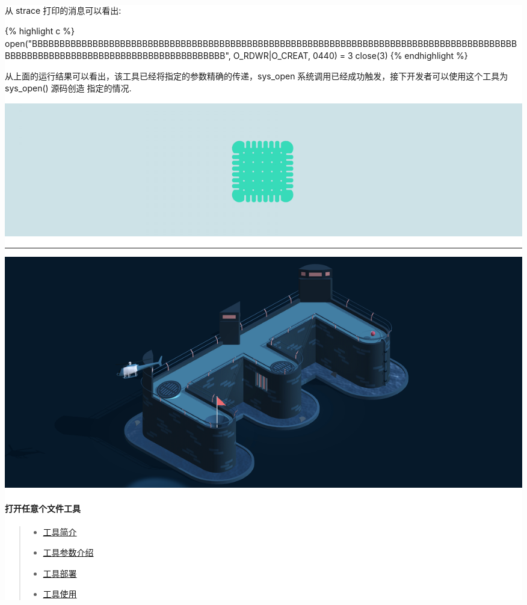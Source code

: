 从 strace 打印的消息可以看出:

{% highlight c %}
open("BBBBBBBBBBBBBBBBBBBBBBBBBBBBBBBBBBBBBBBBBBBBBBBBBBBBBBBBBBBBBBBBBBBBBBBBBBBBBBBBBBBBBBBBBBBBBBBBBBBBBBBBBBBBBBBBBBBBBBBBBBBBBBBB", O_RDWR|O_CREAT, 0440) = 3
close(3)
{% endhighlight %}

从上面的运行结果可以看出，该工具已经将指定的参数精确的传递，sys_open
系统调用已经成功触发，接下开发者可以使用这个工具为 sys_open() 源码创造
指定的情况.

![](/assets/PDB/BiscuitOS/kernel/IND000100.png)

----------------------------------

<span id="C2"></span>

![](/assets/PDB/BiscuitOS/kernel/IND00000E.jpg)

#### 打开任意个文件工具

> - [工具简介](#C20)
>
> - [工具参数介绍](#C21)
>
> - [工具部署](#C22)
>
> - [工具使用](#C23)
